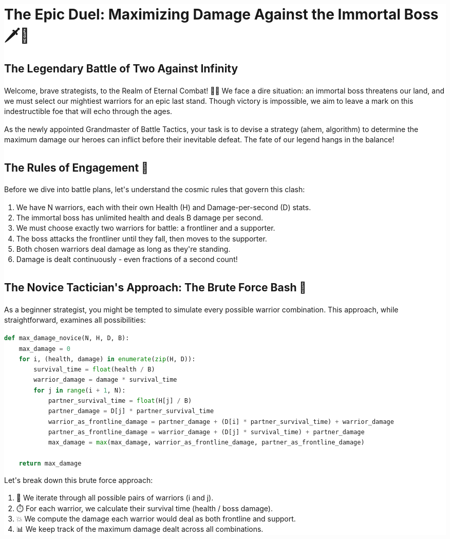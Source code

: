 # The Epic Duel: Maximizing Damage Against the Immortal Boss 🗡️🐉

## The Legendary Battle of Two Against Infinity

Welcome, brave strategists, to the Realm of Eternal Combat! 🏰✨ We face a dire situation: an immortal boss threatens our land, and we must select our mightiest warriors for an epic last stand. Though victory is impossible, we aim to leave a mark on this indestructible foe that will echo through the ages.

As the newly appointed Grandmaster of Battle Tactics, your task is to devise a strategy (ahem, algorithm) to determine the maximum damage our heroes can inflict before their inevitable defeat. The fate of our legend hangs in the balance!

## The Rules of Engagement 📜

Before we dive into battle plans, let's understand the cosmic rules that govern this clash:

1. We have N warriors, each with their own Health (H) and Damage-per-second (D) stats.
2. The immortal boss has unlimited health and deals B damage per second.
3. We must choose exactly two warriors for battle: a frontliner and a supporter.
4. The boss attacks the frontliner until they fall, then moves to the supporter.
5. Both chosen warriors deal damage as long as they're standing.
6. Damage is dealt continuously - even fractions of a second count!

## The Novice Tactician's Approach: The Brute Force Bash 🐣

As a beginner strategist, you might be tempted to simulate every possible warrior combination. This approach, while straightforward, examines all possibilities:

```python
def max_damage_novice(N, H, D, B):
    max_damage = 0
    for i, (health, damage) in enumerate(zip(H, D)):
        survival_time = float(health / B)
        warrior_damage = damage * survival_time
        for j in range(i + 1, N):
            partner_survival_time = float(H[j] / B)
            partner_damage = D[j] * partner_survival_time
            warrior_as_frontline_damage = partner_damage + (D[i] * partner_survival_time) + warrior_damage
            partner_as_frontline_damage = warrior_damage + (D[j] * survival_time) + partner_damage
            max_damage = max(max_damage, warrior_as_frontline_damage, partner_as_frontline_damage)
            
    return max_damage
```

Let's break down this brute force approach:

1. 🔄 We iterate through all possible pairs of warriors (i and j).
2. ⏱️ For each warrior, we calculate their survival time (health / boss damage).
3. 💥 We compute the damage each warrior would deal as both frontline and support.
4. 📊 We keep track of the maximum damage dealt across all combinations.
